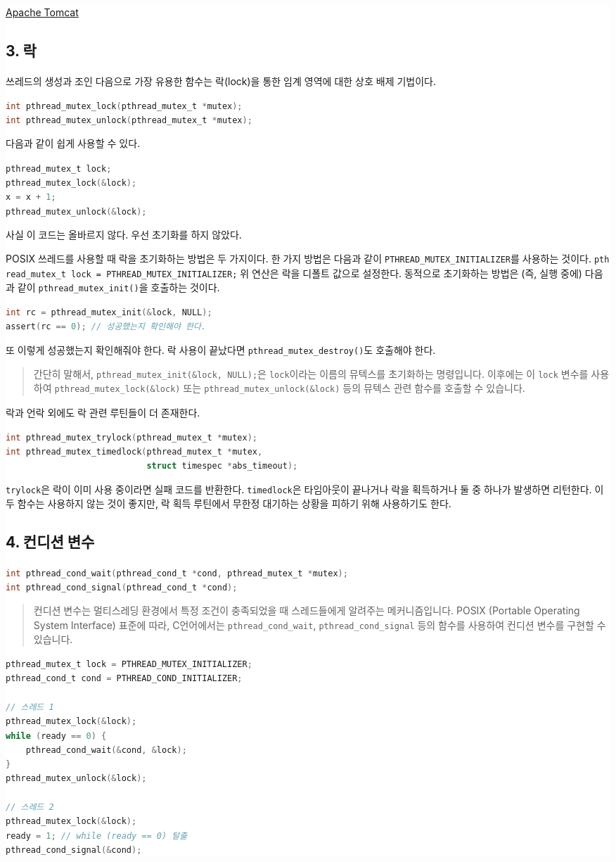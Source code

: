 [Apache Tomcat](https://github.com/apache/tomcat)

## 3. 락

쓰레드의 생성과 조인 다음으로 가장 유용한 함수는 락(lock)을 통한 임계 영역에 대한 상호 배제 기법이다. 

```c
int pthread_mutex_lock(pthread_mutex_t *mutex);
int pthread_mutex_unlock(pthread_mutex_t *mutex);
```

다음과 같이 쉽게 사용할 수 있다.

```c
pthread_mutex_t lock;
pthread_mutex_lock(&lock);
x = x + 1;
pthread_mutex_unlock(&lock);
```

사실 이 코드는 올바르지 않다. 우선 초기화를 하지 않았다.

POSIX 쓰레드를 사용할 때 락을 초기화하는 방법은 두 가지이다. 한 가지 방법은 다음과 같이 `PTHREAD_MUTEX_INITIALIZER`를 사용하는 것이다.
`pthread_mutex_t lock = PTHREAD_MUTEX_INITIALIZER;`
위 연산은 락을 디폴트 값으로 설정한다. 동적으로 초기화하는 방법은 (즉, 실행 중에) 다음과 같이 `pthread_mutex_init()`을 호출하는 것이다.

```c
int rc = pthread_mutex_init(&lock, NULL);
assert(rc == 0); // 성공했는지 확인해야 한다.
```
또 이렇게 성공했는지 확인해줘야 한다. 락 사용이 끝났다면 `pthread_mutex_destroy()`도 호출해야 한다.

> 간단히 말해서, `pthread_mutex_init(&lock, NULL);`은 `lock`이라는 이름의 뮤텍스를 초기화하는 명령입니다. 이후에는 이 `lock` 변수를 사용하여 `pthread_mutex_lock(&lock)` 또는 `pthread_mutex_unlock(&lock)` 등의 뮤텍스 관련 함수를 호출할 수 있습니다.

락과 언락 외에도 락 관련 루틴들이 더 존재한다.

```c
int pthread_mutex_trylock(pthread_mutex_t *mutex);
int pthread_mutex_timedlock(pthread_mutex_t *mutex,
							struct timespec *abs_timeout);
```

`trylock`은 락이 이미 사용 중이라면 실패 코드를 반환한다. `timedlock`은 타임아웃이 끝나거나 락을 획득하거나 둘 중 하나가 발생하면 리턴한다. 이 두 함수는 사용하지 않는 것이 좋지만, 락 획득 루틴에서 무한정 대기하는 상황을 피하기 위해 사용하기도 한다.

## 4. 컨디션 변수

```c
int pthread_cond_wait(pthread_cond_t *cond, pthread_mutex_t *mutex);
int pthread_cond_signal(pthread_cond_t *cond);
```

> 컨디션 변수는 멀티스레딩 환경에서 특정 조건이 충족되었을 때 스레드들에게 알려주는 메커니즘입니다. POSIX (Portable Operating System Interface) 표준에 따라, C언어에서는 `pthread_cond_wait`, `pthread_cond_signal` 등의 함수를 사용하여 컨디션 변수를 구현할 수 있습니다.

```c
pthread_mutex_t lock = PTHREAD_MUTEX_INITIALIZER;
pthread_cond_t cond = PTHREAD_COND_INITIALIZER;

// 스레드 1
pthread_mutex_lock(&lock);
while (ready == 0) {
	pthread_cond_wait(&cond, &lock);
}
pthread_mutex_unlock(&lock);

// 스레드 2
pthread_mutex_lock(&lock);
ready = 1; // while (ready == 0) 탈출
pthread_cond_signal(&cond);
```